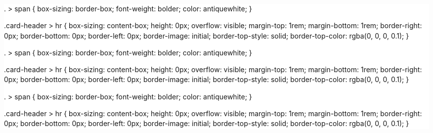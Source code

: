 . > span {
    box-sizing: border-box;
    font-weight: bolder;
    color: antiquewhite;
}

.card-header > hr {
    box-sizing: content-box;
    height: 0px;
    overflow: visible;
    margin-top: 1rem;
    margin-bottom: 1rem;
    border-right: 0px;
    border-bottom: 0px;
    border-left: 0px;
    border-image: initial;
    border-top-style: solid;
    border-top-color: rgba(0, 0, 0, 0.1);
}

. > span {
    box-sizing: border-box;
    font-weight: bolder;
    color: antiquewhite;
}

.card-header > hr {
    box-sizing: content-box;
    height: 0px;
    overflow: visible;
    margin-top: 1rem;
    margin-bottom: 1rem;
    border-right: 0px;
    border-bottom: 0px;
    border-left: 0px;
    border-image: initial;
    border-top-style: solid;
    border-top-color: rgba(0, 0, 0, 0.1);
}

. > span {
    box-sizing: border-box;
    font-weight: bolder;
    color: antiquewhite;
}

.card-header > hr {
    box-sizing: content-box;
    height: 0px;
    overflow: visible;
    margin-top: 1rem;
    margin-bottom: 1rem;
    border-right: 0px;
    border-bottom: 0px;
    border-left: 0px;
    border-image: initial;
    border-top-style: solid;
    border-top-color: rgba(0, 0, 0, 0.1);
}
